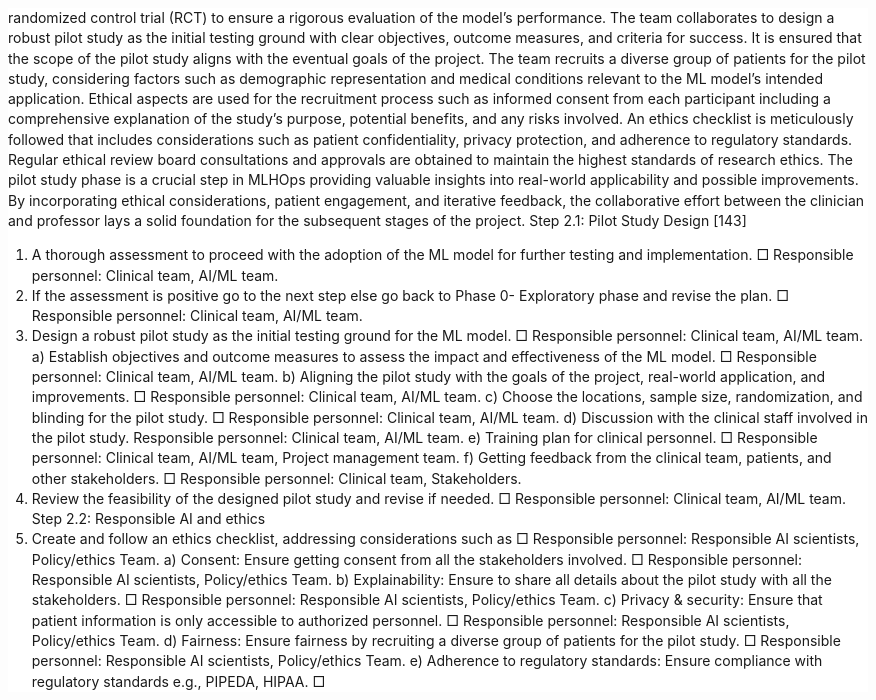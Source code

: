 randomized control trial (RCT) to ensure a rigorous evaluation of the model’s performance. The team collaborates
to design a robust pilot study as the initial testing ground with clear objectives, outcome measures, and criteria
for success. It is ensured that the scope of the pilot study aligns with the eventual goals of the project. The team
recruits a diverse group of patients for the pilot study, considering factors such as demographic representation and
medical conditions relevant to the ML model’s intended application. Ethical aspects are used for the recruitment
process such as informed consent from each participant including a comprehensive explanation of the study’s
purpose, potential benefits, and any risks involved. An ethics checklist is meticulously followed that includes
considerations such as patient confidentiality, privacy protection, and adherence to regulatory standards. Regular
ethical review board consultations and approvals are obtained to maintain the highest standards of research ethics.
The pilot study phase is a crucial step in MLHOps providing valuable insights into real-world applicability and
possible improvements. By incorporating ethical considerations, patient engagement, and iterative feedback, the
collaborative effort between the clinician and professor lays a solid foundation for the subsequent stages of the
project.
Step 2.1: Pilot Study Design [143]
1) A thorough assessment to proceed with the adoption of the ML model for further testing and implementation. □
Responsible personnel: Clinical team, AI/ML team.
2) If the assessment is positive go to the next step else go back to Phase 0- Exploratory phase and revise the plan. □
Responsible personnel: Clinical team, AI/ML team.
3) Design a robust pilot study as the initial testing ground for the ML model. □
Responsible personnel: Clinical team, AI/ML team.
a) Establish objectives and outcome measures to assess the impact and effectiveness of the ML model. □
Responsible personnel: Clinical team, AI/ML team.
b) Aligning the pilot study with the goals of the project, real-world application, and improvements. □
Responsible personnel: Clinical team, AI/ML team.
c) Choose the locations, sample size, randomization, and blinding for the pilot study. □
Responsible personnel: Clinical team, AI/ML team.
d) Discussion with the clinical staff involved in the pilot study.
Responsible personnel: Clinical team, AI/ML team.
e) Training plan for clinical personnel. □
Responsible personnel: Clinical team, AI/ML team, Project management team.
f) Getting feedback from the clinical team, patients, and other stakeholders. □
Responsible personnel: Clinical team, Stakeholders.
4) Review the feasibility of the designed pilot study and revise if needed. □
Responsible personnel: Clinical team, AI/ML team.
Step 2.2: Responsible AI and ethics
1) Create and follow an ethics checklist, addressing considerations such as □
Responsible personnel: Responsible AI scientists, Policy/ethics Team.
a) Consent: Ensure getting consent from all the stakeholders involved. □
Responsible personnel: Responsible AI scientists, Policy/ethics Team.
b) Explainability: Ensure to share all details about the pilot study with all the stakeholders. □
Responsible personnel: Responsible AI scientists, Policy/ethics Team.
c) Privacy & security: Ensure that patient information is only accessible to authorized personnel. □
Responsible personnel: Responsible AI scientists, Policy/ethics Team.
d) Fairness: Ensure fairness by recruiting a diverse group of patients for the pilot study. □
Responsible personnel: Responsible AI scientists, Policy/ethics Team.
e) Adherence to regulatory standards: Ensure compliance with regulatory standards e.g., PIPEDA, HIPAA. □
